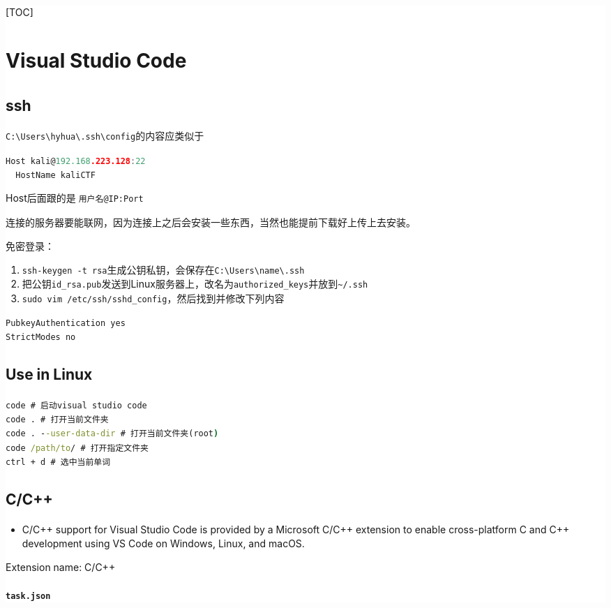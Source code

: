 [TOC]





# Visual Studio Code





## ssh

`C:\Users\hyhua\.ssh\config`的内容应类似于

```c
Host kali@192.168.223.128:22
  HostName kaliCTF
```

Host后面跟的是 `用户名@IP:Port`

连接的服务器要能联网，因为连接上之后会安装一些东西，当然也能提前下载好上传上去安装。

免密登录：

1. `ssh-keygen -t rsa`生成公钥私钥，会保存在`C:\Users\name\.ssh`
2. 把公钥`id_rsa.pub`发送到Linux服务器上，改名为`authorized_keys`并放到`~/.ssh`
3. `sudo vim /etc/ssh/sshd_config`，然后找到并修改下列内容

```config
PubkeyAuthentication yes
StrictModes no
```



## Use in Linux

```cmd
code # 启动visual studio code
code . # 打开当前文件夹
code . --user-data-dir # 打开当前文件夹(root)
code /path/to/ # 打开指定文件夹
ctrl + d # 选中当前单词
```





## C/C++

- C/C++ support for Visual Studio Code is provided by a Microsoft C/C++ extension to enable cross-platform C and C++ development using VS Code on Windows, Linux, and macOS.

Extension name: C/C++

#### `task.json`
